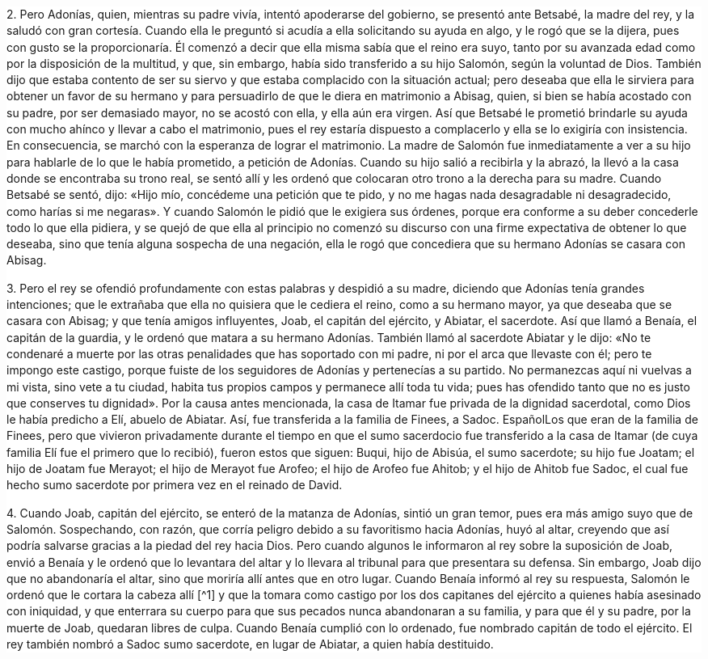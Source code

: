<a id="v1_2"></a>2\. Pero Adonías, quien, mientras su padre vivía, intentó apoderarse del gobierno, se presentó ante Betsabé, la madre del rey, y la saludó con gran cortesía. Cuando ella le preguntó si acudía a ella solicitando su ayuda en algo, y le rogó que se la dijera, pues con gusto se la proporcionaría. Él comenzó a decir que ella misma sabía que el reino era suyo, tanto por su avanzada edad como por la disposición de la multitud, y que, sin embargo, había sido transferido a su hijo Salomón, según la voluntad de Dios. También dijo que estaba contento de ser su siervo y que estaba complacido con la situación actual; pero deseaba que ella le sirviera para obtener un favor de su hermano y para persuadirlo de que le diera en matrimonio a Abisag, quien, si bien se había acostado con su padre, por ser demasiado mayor, no se acostó con ella, y ella aún era virgen. Así que Betsabé le prometió brindarle su ayuda con mucho ahínco y llevar a cabo el matrimonio, pues el rey estaría dispuesto a complacerlo y ella se lo exigiría con insistencia. En consecuencia, se marchó con la esperanza de lograr el matrimonio. La madre de Salomón fue inmediatamente a ver a su hijo para hablarle de lo que le había prometido, a petición de Adonías. Cuando su hijo salió a recibirla y la abrazó, la llevó a la casa donde se encontraba su trono real, se sentó allí y les ordenó que colocaran otro trono a la derecha para su madre. Cuando Betsabé se sentó, dijo: «Hijo mío, concédeme una petición que te pido, y no me hagas nada desagradable ni desagradecido, como harías si me negaras». Y cuando Salomón le pidió que le exigiera sus órdenes, porque era conforme a su deber concederle todo lo que ella pidiera, y se quejó de que ella al principio no comenzó su discurso con una firme expectativa de obtener lo que deseaba, sino que tenía alguna sospecha de una negación, ella le rogó que concediera que su hermano Adonías se casara con Abisag.

<a id="v1_3"></a>3\. Pero el rey se ofendió profundamente con estas palabras y despidió a su madre, diciendo que Adonías tenía grandes intenciones; que le extrañaba que ella no quisiera que le cediera el reino, como a su hermano mayor, ya que deseaba que se casara con Abisag; y que tenía amigos influyentes, Joab, el capitán del ejército, y Abiatar, el sacerdote. Así que llamó a Benaía, el capitán de la guardia, y le ordenó que matara a su hermano Adonías. También llamó al sacerdote Abiatar y le dijo: «No te condenaré a muerte por las otras penalidades que has soportado con mi padre, ni por el arca que llevaste con él; pero te impongo este castigo, porque fuiste de los seguidores de Adonías y pertenecías a su partido. No permanezcas aquí ni vuelvas a mi vista, sino vete a tu ciudad, habita tus propios campos y permanece allí toda tu vida; pues has ofendido tanto que no es justo que conserves tu dignidad». Por la causa antes mencionada, la casa de Itamar fue privada de la dignidad sacerdotal, como Dios le había predicho a Elí, abuelo de Abiatar. Así, fue transferida a la familia de Finees, a Sadoc. EspañolLos que eran de la familia de Finees, pero que vivieron privadamente durante el tiempo en que el sumo sacerdocio fue transferido a la casa de Itamar (de cuya familia Elí fue el primero que lo recibió), fueron estos que siguen: Buqui, hijo de Abisúa, el sumo sacerdote; su hijo fue Joatam; el hijo de Joatam fue Merayot; el hijo de Merayot fue Arofeo; el hijo de Arofeo fue Ahitob; y el hijo de Ahitob fue Sadoc, el cual fue hecho sumo sacerdote por primera vez en el reinado de David.

<a id="v1_4"></a>4\. Cuando Joab, capitán del ejército, se enteró de la matanza de Adonías, sintió un gran temor, pues era más amigo suyo que de Salomón. Sospechando, con razón, que corría peligro debido a su favoritismo hacia Adonías, huyó al altar, creyendo que así podría salvarse gracias a la piedad del rey hacia Dios. Pero cuando algunos le informaron al rey sobre la suposición de Joab, envió a Benaía y le ordenó que lo levantara del altar y lo llevara al tribunal para que presentara su defensa. Sin embargo, Joab dijo que no abandonaría el altar, sino que moriría allí antes que en otro lugar. Cuando Benaía informó al rey su respuesta, Salomón le ordenó que le cortara la cabeza allí [^1] y que la tomara como castigo por los dos capitanes del ejército a quienes había asesinado con iniquidad, y que enterrara su cuerpo para que sus pecados nunca abandonaran a su familia, y para que él y su padre, por la muerte de Joab, quedaran libres de culpa. Cuando Benaía cumplió con lo ordenado, fue nombrado capitán de todo el ejército. El rey también nombró a Sadoc sumo sacerdote, en lugar de Abiatar, a quien había destituido.
